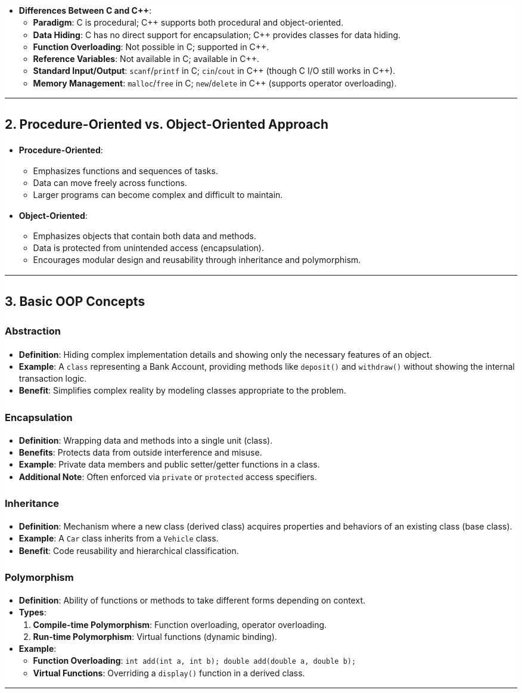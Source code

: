 - **Differences Between C and C++**:
  - **Paradigm**: C is procedural; C++ supports both procedural and object-oriented.
  - **Data Hiding**: C has no direct support for encapsulation; C++ provides classes for data hiding.
  - **Function Overloading**: Not possible in C; supported in C++.
  - **Reference Variables**: Not available in C; available in C++.
  - **Standard Input/Output**: `scanf`/`printf` in C; `cin`/`cout` in C++ (though C I/O still works in C++).
  - **Memory Management**: `malloc`/`free` in C; `new`/`delete` in C++ (supports operator overloading).

---

## 2. Procedure-Oriented vs. Object-Oriented Approach
- **Procedure-Oriented**:
  - Emphasizes functions and sequences of tasks.
  - Data can move freely across functions.
  - Larger programs can become complex and difficult to maintain.

- **Object-Oriented**:
  - Emphasizes objects that contain both data and methods.
  - Data is protected from unintended access (encapsulation).
  - Encourages modular design and reusability through inheritance and polymorphism.

---

## 3. Basic OOP Concepts

### Abstraction
- **Definition**: Hiding complex implementation details and showing only the necessary features of an object.
- **Example**: A `class` representing a Bank Account, providing methods like `deposit()` and `withdraw()` without showing the internal transaction logic.
- **Benefit**: Simplifies complex reality by modeling classes appropriate to the problem.

### Encapsulation
- **Definition**: Wrapping data and methods into a single unit (class).
- **Benefits**: Protects data from outside interference and misuse.
- **Example**: Private data members and public setter/getter functions in a class.
- **Additional Note**: Often enforced via `private` or `protected` access specifiers.

### Inheritance
- **Definition**: Mechanism where a new class (derived class) acquires properties and behaviors of an existing class (base class).
- **Example**: A `Car` class inherits from a `Vehicle` class.
- **Benefit**: Code reusability and hierarchical classification.

### Polymorphism  
- **Definition**: Ability of functions or methods to take different forms depending on context.  
- **Types**:  
  1. **Compile-time Polymorphism**: Function overloading, operator overloading.  
  2. **Run-time Polymorphism**: Virtual functions (dynamic binding).  
- **Example**:  
  - **Function Overloading**: `int add(int a, int b); double add(double a, double b);`  
  - **Virtual Functions**: Overriding a `display()` function in a derived class.  

---